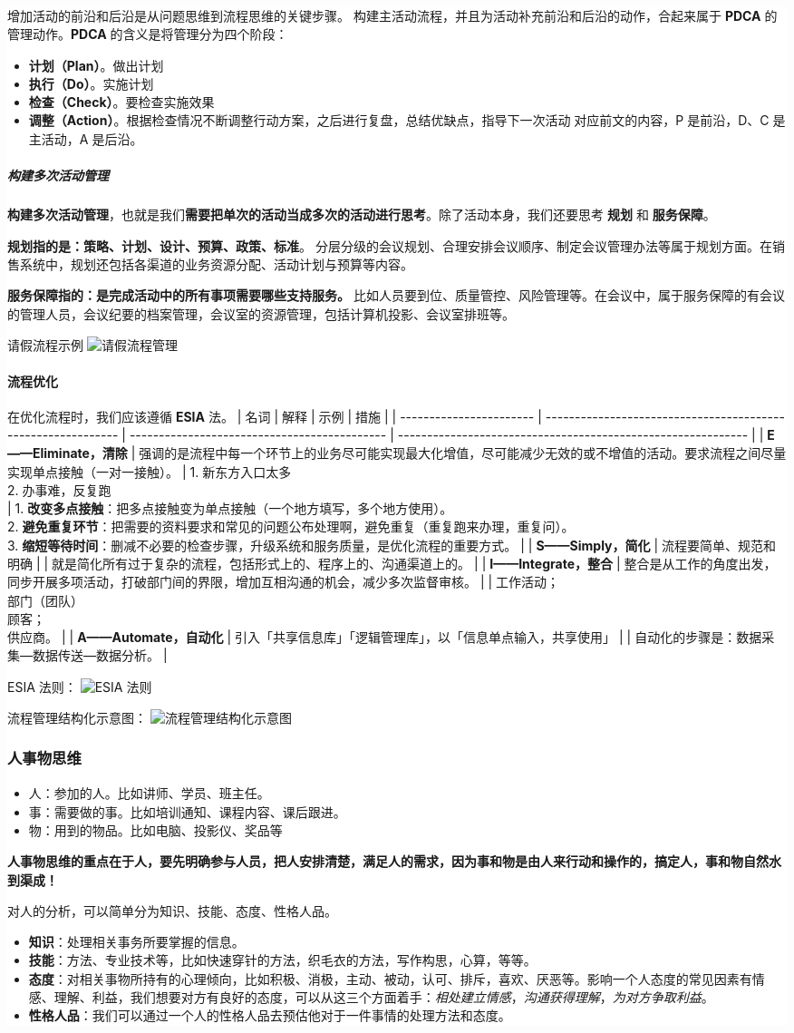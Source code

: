 增加活动的前沿和后沿是从问题思维到流程思维的关键步骤。
构建主活动流程，并且为活动补充前沿和后沿的动作，合起来属于 **PDCA** 的管理动作。**PDCA** 的含义是将管理分为四个阶段：
* **计划（Plan）**。做出计划
* **执行（Do）**。实施计划
* **检查（Check）**。要检查实施效果
* **调整（Action）**。根据检查情况不断调整行动方案，之后进行复盘，总结优缺点，指导下一次活动
对应前文的内容，P 是前沿，D、C 是主活动，A 是后沿。



##### 构建多次活动管理

**构建多次活动管理**，也就是我们**需要把单次的活动当成多次的活动进行思考**。除了活动本身，我们还要思考 **规划** 和 **服务保障**。

**规划指的是：策略、计划、设计、预算、政策、标准**。
分层分级的会议规划、合理安排会议顺序、制定会议管理办法等属于规划方面。在销售系统中，规划还包括各渠道的业务资源分配、活动计划与预算等内容。

**服务保障指的：是完成活动中的所有事项需要哪些支持服务。**
比如人员要到位、质量管控、风险管理等。在会议中，属于服务保障的有会议的管理人员，会议纪要的档案管理，会议室的资源管理，包括计算机投影、会议室排班等。



请假流程示例
<img alt="请假流程管理" src="https://res.weread.qq.com/wrepub/epub_27329026_65" width="700">



#### 流程优化

在优化流程时，我们应该遵循 **ESIA** 法。
| 名词                    | 解释                                                         | 示例                                         | 措施                                                         |
| ----------------------- | ------------------------------------------------------------ | -------------------------------------------- | ------------------------------------------------------------ |
| **E——Eliminate，清除**  | 强调的是流程中每一个环节上的业务尽可能实现最大化增值，尽可能减少无效的或不增值的活动。要求流程之间尽量实现单点接触（一对一接触）。 | 1. 新东方入口太多<br/>2. 办事难，反复跑<br/> | 1. **改变多点接触**：把多点接触变为单点接触（一个地方填写，多个地方使用）。<br/>2. **避免重复环节**：把需要的资料要求和常见的问题公布处理啊，避免重复（重复跑来办理，重复问）。<br/>3. **缩短等待时间**：删减不必要的检查步骤，升级系统和服务质量，是优化流程的重要方式。 |
| **S——Simply，简化**     | 流程要简单、规范和明确                                       |                                              | 就是简化所有过于复杂的流程，包括形式上的、程序上的、沟通渠道上的。 |
| **I——Integrate，整合**  | 整合是从工作的角度出发，同步开展多项活动，打破部门间的界限，增加互相沟通的机会，减少多次监督审核。 |                                              | 工作活动；<br/>部门（团队）<br/>顾客；<br/>供应商。          |
| **A——Automate，自动化** | 引入「共享信息库」「逻辑管理库」，以「信息单点输入，共享使用」     |                                              | 自动化的步骤是：数据采集—数据传送—数据分析。                 |

ESIA 法则：
<img src="https://res.weread.qq.com/wrepub/epub_27329026_67" alt="ESIA 法则" width="700" >


流程管理结构化示意图：
<img src="https://res.weread.qq.com/wrepub/epub_27329026_68" alt="流程管理结构化示意图" width="700" >



### 人事物思维
* 人：参加的人。比如讲师、学员、班主任。
* 事：需要做的事。比如培训通知、课程内容、课后跟进。
* 物：用到的物品。比如电脑、投影仪、奖品等

**人事物思维的重点在于人，要先明确参与人员，把人安排清楚，满足人的需求，因为事和物是由人来行动和操作的，搞定人，事和物自然水到渠成！**

对人的分析，可以简单分为知识、技能、态度、性格人品。
* **知识**：处理相关事务所要掌握的信息。
* **技能**：方法、专业技术等，比如快速穿针的方法，织毛衣的方法，写作构思，心算，等等。
* **态度**：对相关事物所持有的心理倾向，比如积极、消极，主动、被动，认可、排斥，喜欢、厌恶等。影响一个人态度的常见因素有情感、理解、利益，我们想要对方有良好的态度，可以从这三个方面着手：*相处建立情感*，*沟通获得理解*，*为对方争取利益*。
* **性格人品**：我们可以通过一个人的性格人品去预估他对于一件事情的处理方法和态度。
